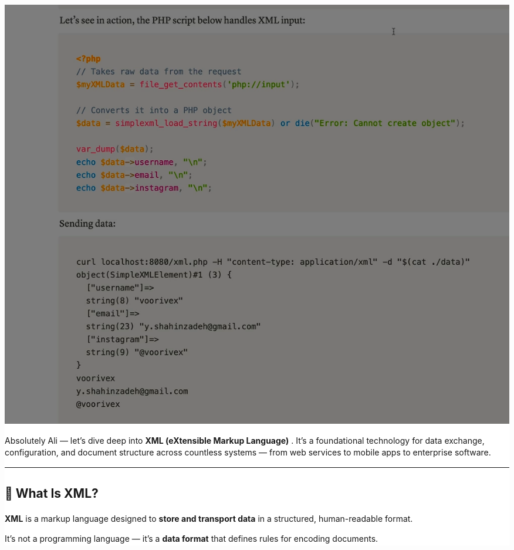 ![1758719370128](image/xxe/1758719370128.png)



Absolutely Ali — let’s dive deep into  **XML (eXtensible Markup Language)** . It’s a foundational technology for data exchange, configuration, and document structure across countless systems — from web services to mobile apps to enterprise software.

---

## 🧠 What Is XML?

**XML** is a markup language designed to **store and transport data** in a structured, human-readable format.

It’s not a programming language — it’s a **data format** that defines rules for encoding documents.
